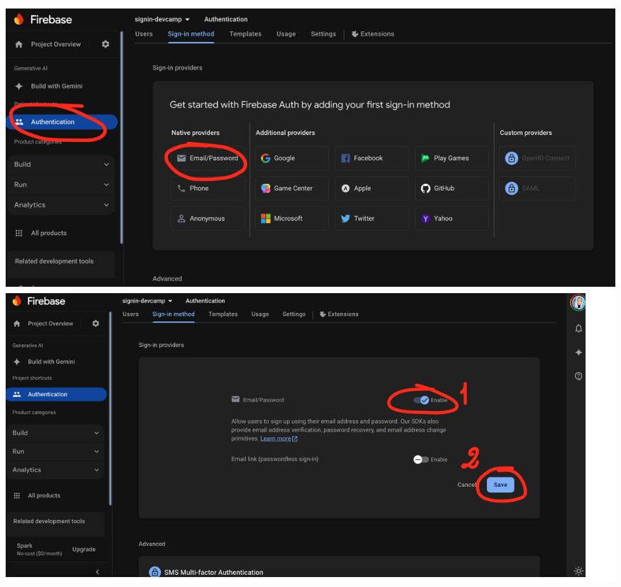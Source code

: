 <img src="https://github.com/Anna-Myzukina/flutter_devcamp_firebase_signin/blob/main/assets/screenshots/firebase5.png" height="400"> <img src="https://github.com/Anna-Myzukina/flutter_devcamp_firebase_signin/blob/main/assets/screenshots/firebase6.png" height="400">
